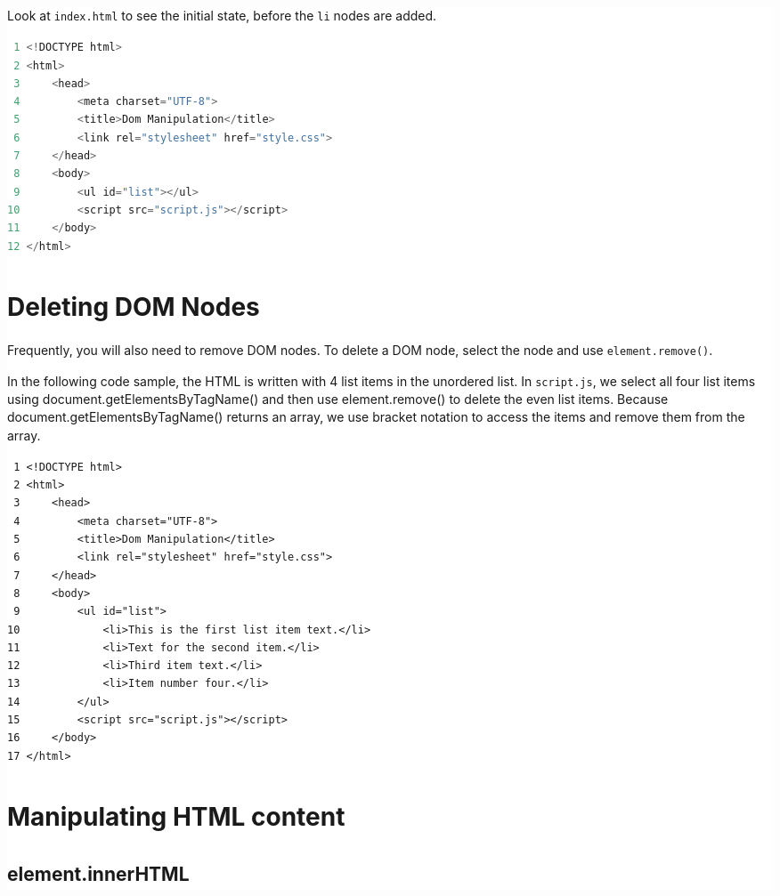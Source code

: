 Look at `index.html` to see the initial state, before the `li` nodes are added.

```js
 1 <!DOCTYPE html>
 2 <html>
 3     <head>
 4         <meta charset="UTF-8">
 5         <title>Dom Manipulation</title>
 6         <link rel="stylesheet" href="style.css">
 7     </head>
 8     <body>
 9         <ul id="list"></ul>
10         <script src="script.js"></script>
11     </body>
12 </html>
 ```

# Deleting DOM Nodes  

Frequently, you will also need to remove DOM nodes. To delete a DOM node, select the node and use `element.remove()`.

In the following code sample, the HTML is written with 4 list items in the unordered list. In `script.js`, we select all four list items using document.getElementsByTagName() and then use element.remove() to delete the even list items. Because document.getElementsByTagName() returns an array, we use bracket notation to access the items and remove them from the array.

```
 1 <!DOCTYPE html>
 2 <html>
 3     <head>
 4         <meta charset="UTF-8">
 5         <title>Dom Manipulation</title>
 6         <link rel="stylesheet" href="style.css">
 7     </head>
 8     <body>
 9         <ul id="list">
10             <li>This is the first list item text.</li>
11             <li>Text for the second item.</li>
12             <li>Third item text.</li>
13             <li>Item number four.</li>
14         </ul>
15         <script src="script.js"></script>
16     </body>
17 </html>
``` 

# Manipulating HTML content  

## element.innerHTML  
